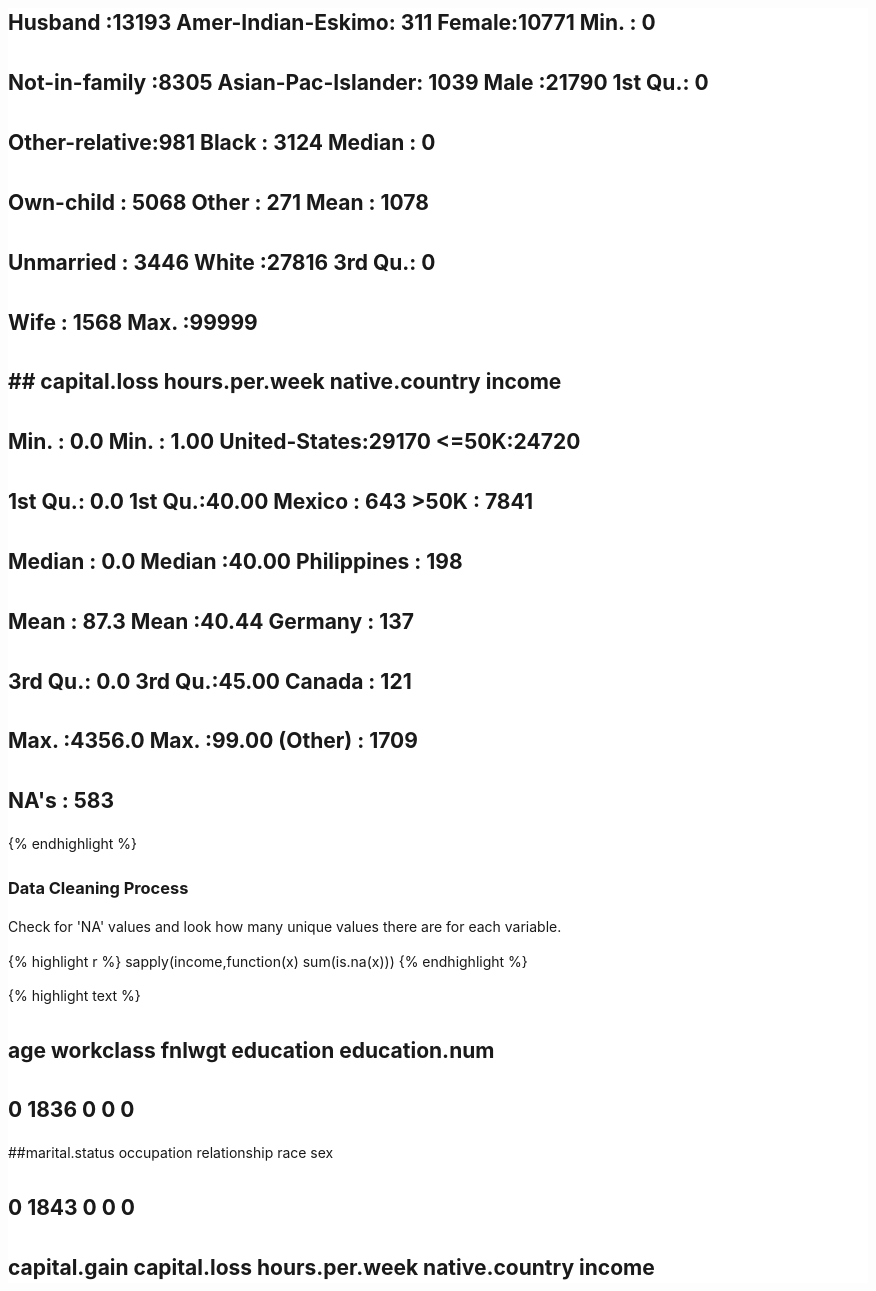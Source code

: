 ## Husband  :13193   Amer-Indian-Eskimo:  311   Female:10771   Min.   :    0  
## Not-in-family :8305 Asian-Pac-Islander: 1039 Male  :21790   1st Qu.:    0  
## Other-relative:981   Black           : 3124                 Median :    0  
## Own-child     : 5068 Other           :  271                 Mean   : 1078  
## Unmarried     : 3446 White           :27816                 3rd Qu.:    0  
## Wife          : 1568                                        Max.   :99999  
##                                                                              ## capital.loss    hours.per.week        native.country    income     
## Min.   :   0.0   Min.   : 1.00   United-States:29170   <=50K:24720  
## 1st Qu.:   0.0   1st Qu.:40.00   Mexico       :  643   >50K : 7841  
## Median :   0.0   Median :40.00   Philippines  :  198                
## Mean   :  87.3   Mean   :40.44   Germany      :  137                
## 3rd Qu.:   0.0   3rd Qu.:45.00   Canada       :  121                
## Max.   :4356.0   Max.   :99.00   (Other)      : 1709                
##                                  NA's         :  583                
{% endhighlight %}

### Data Cleaning Process

Check for 'NA' values and look how many unique values there are for each variable.

{% highlight r %}
sapply(income,function(x) sum(is.na(x)))
{% endhighlight %}

{% highlight text %}
##         age      workclass         fnlwgt      education  education.num 
##             0           1836              0              0              0 
##marital.status     occupation   relationship           race            sex 
##             0           1843              0              0              0 
##  capital.gain   capital.loss hours.per.week native.country         income 
